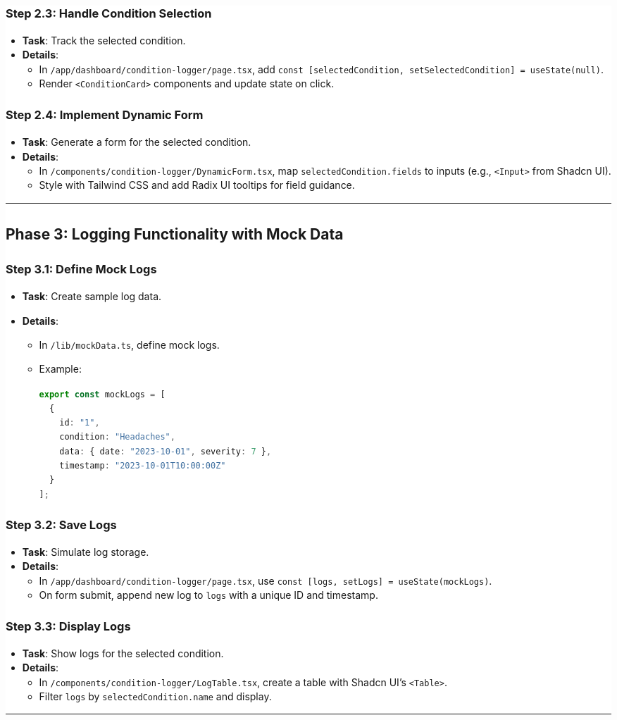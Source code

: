 ### Step 2.3: Handle Condition Selection

- **Task**: Track the selected condition.
- **Details**:
  - In `/app/dashboard/condition-logger/page.tsx`, add `const [selectedCondition, setSelectedCondition] = useState(null)`.
  - Render `<ConditionCard>` components and update state on click.

### Step 2.4: Implement Dynamic Form

- **Task**: Generate a form for the selected condition.
- **Details**:
  - In `/components/condition-logger/DynamicForm.tsx`, map `selectedCondition.fields` to inputs (e.g., `<Input>` from Shadcn UI).
  - Style with Tailwind CSS and add Radix UI tooltips for field guidance.

---

## Phase 3: Logging Functionality with Mock Data

### Step 3.1: Define Mock Logs

- **Task**: Create sample log data.
- **Details**:

  - In `/lib/mockData.ts`, define mock logs.
  - Example:

    ```typescript
    export const mockLogs = [
      {
        id: "1",
        condition: "Headaches",
        data: { date: "2023-10-01", severity: 7 },
        timestamp: "2023-10-01T10:00:00Z"
      }
    ];
    ```

### Step 3.2: Save Logs

- **Task**: Simulate log storage.
- **Details**:
  - In `/app/dashboard/condition-logger/page.tsx`, use `const [logs, setLogs] = useState(mockLogs)`.
  - On form submit, append new log to `logs` with a unique ID and timestamp.

### Step 3.3: Display Logs

- **Task**: Show logs for the selected condition.
- **Details**:
  - In `/components/condition-logger/LogTable.tsx`, create a table with Shadcn UI’s `<Table>`.
  - Filter `logs` by `selectedCondition.name` and display.

---